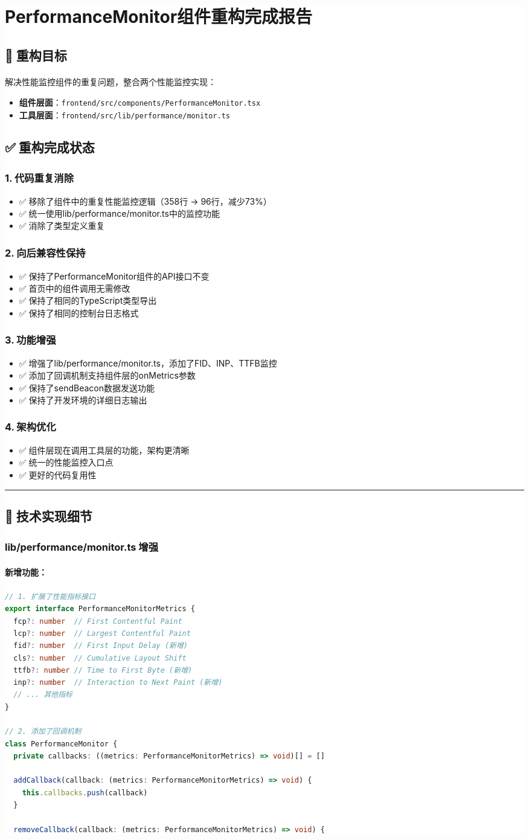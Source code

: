 # PerformanceMonitor组件重构完成报告

## 🎯 **重构目标**

解决性能监控组件的重复问题，整合两个性能监控实现：
- **组件层面**：`frontend/src/components/PerformanceMonitor.tsx`
- **工具层面**：`frontend/src/lib/performance/monitor.ts`

## ✅ **重构完成状态**

### **1. 代码重复消除**
- ✅ 移除了组件中的重复性能监控逻辑（358行 → 96行，减少73%）
- ✅ 统一使用lib/performance/monitor.ts中的监控功能
- ✅ 消除了类型定义重复

### **2. 向后兼容性保持**
- ✅ 保持了PerformanceMonitor组件的API接口不变
- ✅ 首页中的组件调用无需修改
- ✅ 保持了相同的TypeScript类型导出
- ✅ 保持了相同的控制台日志格式

### **3. 功能增强**
- ✅ 增强了lib/performance/monitor.ts，添加了FID、INP、TTFB监控
- ✅ 添加了回调机制支持组件层的onMetrics参数
- ✅ 保持了sendBeacon数据发送功能
- ✅ 保持了开发环境的详细日志输出

### **4. 架构优化**
- ✅ 组件层现在调用工具层的功能，架构更清晰
- ✅ 统一的性能监控入口点
- ✅ 更好的代码复用性

---

## 🔧 **技术实现细节**

### **lib/performance/monitor.ts 增强**

#### **新增功能**：
```typescript
// 1. 扩展了性能指标接口
export interface PerformanceMonitorMetrics {
  fcp?: number  // First Contentful Paint
  lcp?: number  // Largest Contentful Paint
  fid?: number  // First Input Delay (新增)
  cls?: number  // Cumulative Layout Shift
  ttfb?: number // Time to First Byte (新增)
  inp?: number  // Interaction to Next Paint (新增)
  // ... 其他指标
}

// 2. 添加了回调机制
class PerformanceMonitor {
  private callbacks: ((metrics: PerformanceMonitorMetrics) => void)[] = []
  
  addCallback(callback: (metrics: PerformanceMonitorMetrics) => void) {
    this.callbacks.push(callback)
  }
  
  removeCallback(callback: (metrics: PerformanceMonitorMetrics) => void) {
```